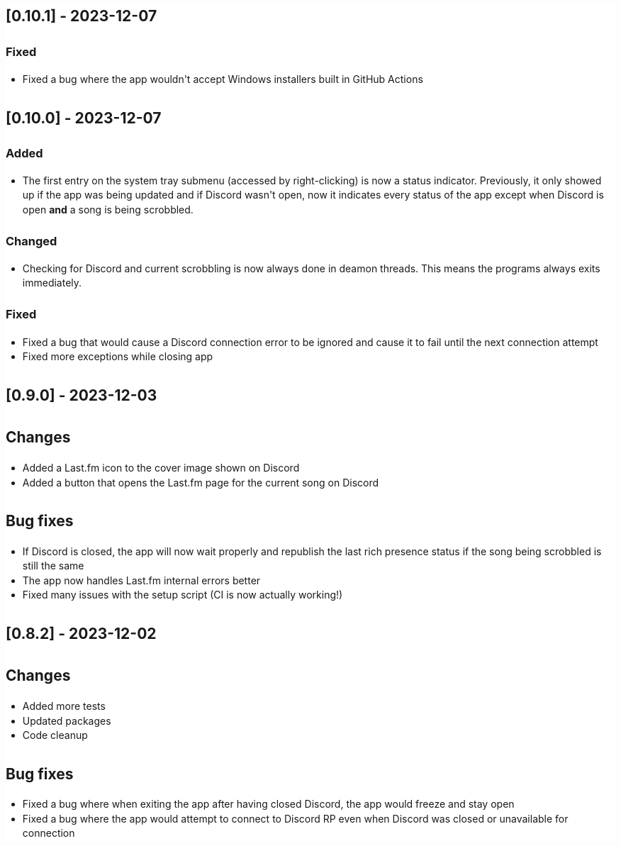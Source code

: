 ## [0.10.1] - 2023-12-07

### Fixed
- Fixed a bug where the app wouldn't accept Windows installers built in GitHub Actions

## [0.10.0] - 2023-12-07
 
### Added
- The first entry on the system tray submenu (accessed by right-clicking) is now a status indicator. Previously, it only showed up if the app was being updated and if Discord wasn't open, now it indicates every status of the app except when Discord is open **and** a song is being scrobbled. 

### Changed
- Checking for Discord and current scrobbling is now always done in deamon threads. This means the programs always exits immediately.
 
### Fixed
- Fixed a bug that would cause a Discord connection error to be ignored and cause it to fail until the next connection attempt
- Fixed more exceptions while closing app

## [0.9.0] - 2023-12-03
## Changes

- Added a Last.fm icon to the cover image shown on Discord
- Added a button that opens the Last.fm page for the current song on Discord

## Bug fixes

- If Discord is closed, the app will now wait properly and republish the last rich presence status if the song being scrobbled is still the same
- The app now handles Last.fm internal errors better
- Fixed many issues with the setup script (CI is now actually working!)

## [0.8.2] - 2023-12-02
## Changes

- Added more tests
- Updated packages
- Code cleanup

## Bug fixes

- Fixed a bug where when exiting the app after having closed Discord, the app would freeze and stay open
- Fixed a bug where the app would attempt to connect to Discord RP even when Discord was closed or unavailable for connection
